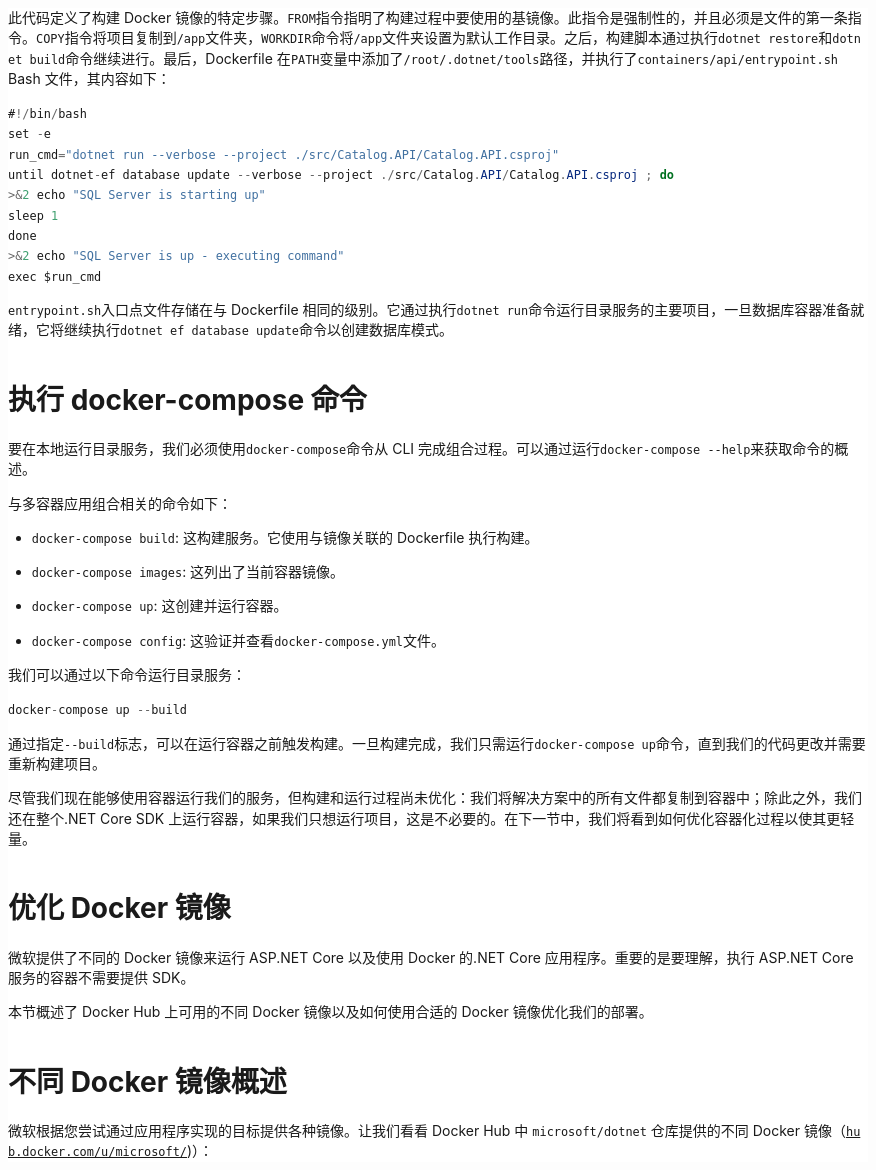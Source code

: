 此代码定义了构建 Docker 镜像的特定步骤。`FROM`指令指明了构建过程中要使用的基镜像。此指令是强制性的，并且必须是文件的第一条指令。`COPY`指令将项目复制到`/app`文件夹，`WORKDIR`命令将`/app`文件夹设置为默认工作目录。之后，构建脚本通过执行`dotnet restore`和`dotnet build`命令继续进行。最后，Dockerfile 在`PATH`变量中添加了`/root/.dotnet/tools`路径，并执行了`containers/api/entrypoint.sh`Bash 文件，其内容如下：

```cs
#!/bin/bash
set -e
run_cmd="dotnet run --verbose --project ./src/Catalog.API/Catalog.API.csproj"
until dotnet-ef database update --verbose --project ./src/Catalog.API/Catalog.API.csproj ; do
>&2 echo "SQL Server is starting up"
sleep 1
done
>&2 echo "SQL Server is up - executing command"
exec $run_cmd
```

`entrypoint.sh`入口点文件存储在与 Dockerfile 相同的级别。它通过执行`dotnet run`命令运行目录服务的主要项目，一旦数据库容器准备就绪，它将继续执行`dotnet ef database update`命令以创建数据库模式。

# 执行 docker-compose 命令

要在本地运行目录服务，我们必须使用`docker-compose`命令从 CLI 完成组合过程。可以通过运行`docker-compose --help`来获取命令的概述。

与多容器应用组合相关的命令如下：

+   `docker-compose build`: 这构建服务。它使用与镜像关联的 Dockerfile 执行构建。

+   `docker-compose images`: 这列出了当前容器镜像。

+   `docker-compose up`: 这创建并运行容器。

+   `docker-compose config`: 这验证并查看`docker-compose.yml`文件。

我们可以通过以下命令运行目录服务：

```cs
docker-compose up --build
```

通过指定`--build`标志，可以在运行容器之前触发构建。一旦构建完成，我们只需运行`docker-compose up`命令，直到我们的代码更改并需要重新构建项目。

尽管我们现在能够使用容器运行我们的服务，但构建和运行过程尚未优化：我们将解决方案中的所有文件都复制到容器中；除此之外，我们还在整个.NET Core SDK 上运行容器，如果我们只想运行项目，这是不必要的。在下一节中，我们将看到如何优化容器化过程以使其更轻量。

# 优化 Docker 镜像

微软提供了不同的 Docker 镜像来运行 ASP.NET Core 以及使用 Docker 的.NET Core 应用程序。重要的是要理解，执行 ASP.NET Core 服务的容器不需要提供 SDK。

本节概述了 Docker Hub 上可用的不同 Docker 镜像以及如何使用合适的 Docker 镜像优化我们的部署。

# 不同 Docker 镜像概述

微软根据您尝试通过应用程序实现的目标提供各种镜像。让我们看看 Docker Hub 中 `microsoft/dotnet` 仓库提供的不同 Docker 镜像（[`hub.docker.com/u/microsoft/`](https://hub.docker.com/r/microsoft/dotnet/))）：

